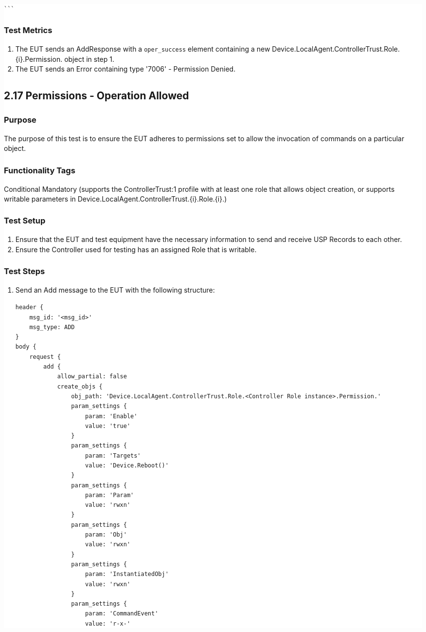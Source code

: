     ```

### Test Metrics

1. The EUT sends an AddResponse with a `oper_success` element containing a
   new Device.LocalAgent.ControllerTrust.Role.{i}.Permission. object in step 1.
2. The EUT sends an Error containing type '7006' - Permission Denied.

## 2.17 Permissions - Operation Allowed

### Purpose

The purpose of this test is to ensure the EUT adheres to permissions set to
allow the invocation of commands on a particular object.

### Functionality Tags

Conditional Mandatory (supports the ControllerTrust:1 profile with at least one role that allows object creation, or supports writable parameters in Device.LocalAgent.ControllerTrust.{i}.Role.{i}.)

### Test Setup

1. Ensure that the EUT and test equipment have the necessary information to send
   and receive USP Records to each other.
2. Ensure the Controller used for testing has an assigned Role that is writable.

### Test Steps

1. Send an Add message to the EUT with the following structure:

    ```{filter=pbv type=Msg}
    header {
        msg_id: '<msg_id>'
        msg_type: ADD
    }
    body {
        request {
            add {
                allow_partial: false
                create_objs {
                    obj_path: 'Device.LocalAgent.ControllerTrust.Role.<Controller Role instance>.Permission.'
                    param_settings {
                        param: 'Enable'
                        value: 'true'
                    }
                    param_settings {
                        param: 'Targets'
                        value: 'Device.Reboot()'
                    }
                    param_settings {
                        param: 'Param'
                        value: 'rwxn'
                    }
                    param_settings {
                        param: 'Obj'
                        value: 'rwxn'
                    }
                    param_settings {
                        param: 'InstantiatedObj'
                        value: 'rwxn'
                    }
                    param_settings {
                        param: 'CommandEvent'
                        value: 'r-x-'